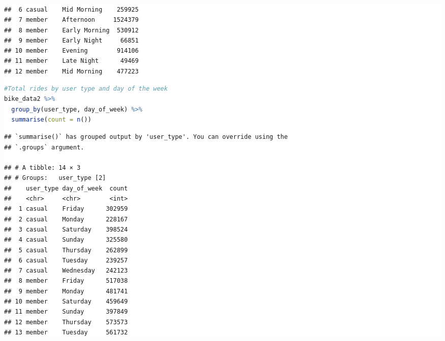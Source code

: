     ##  6 casual    Mid Morning    259925
    ##  7 member    Afternoon     1524379
    ##  8 member    Early Morning  530912
    ##  9 member    Early Night     66851
    ## 10 member    Evening        914106
    ## 11 member    Late Night      49469
    ## 12 member    Mid Morning    477223

``` r
#Total rides by user type and day of the week
bike_data2 %>% 
  group_by(user_type, day_of_week) %>% 
  summarise(count = n()) 
```

    ## `summarise()` has grouped output by 'user_type'. You can override using the
    ## `.groups` argument.

    ## # A tibble: 14 × 3
    ## # Groups:   user_type [2]
    ##    user_type day_of_week  count
    ##    <chr>     <chr>        <int>
    ##  1 casual    Friday      302959
    ##  2 casual    Monday      228167
    ##  3 casual    Saturday    398524
    ##  4 casual    Sunday      325580
    ##  5 casual    Thursday    262899
    ##  6 casual    Tuesday     239257
    ##  7 casual    Wednesday   242123
    ##  8 member    Friday      517038
    ##  9 member    Monday      481741
    ## 10 member    Saturday    459649
    ## 11 member    Sunday      397849
    ## 12 member    Thursday    573573
    ## 13 member    Tuesday     561732